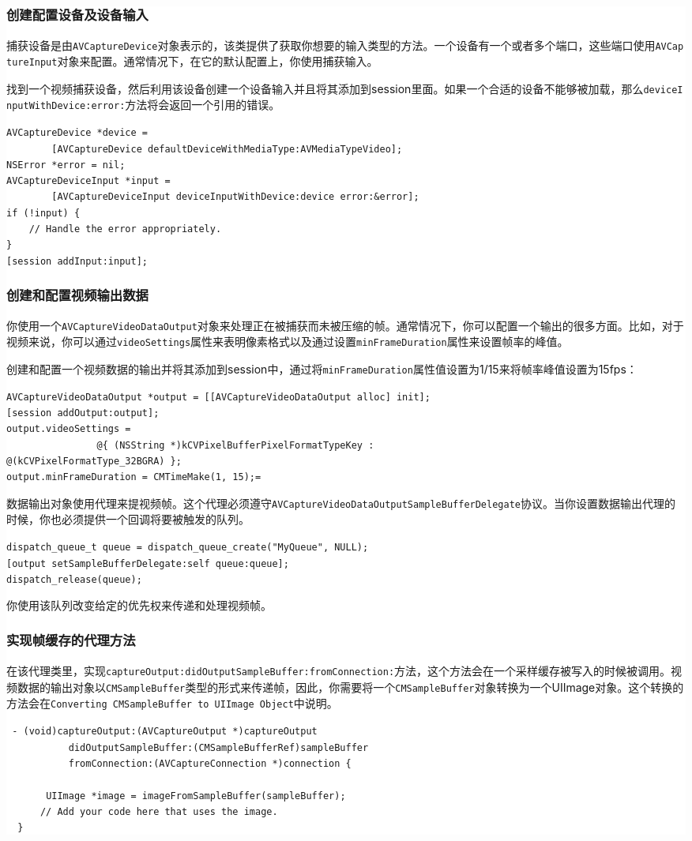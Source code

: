 ### 创建配置设备及设备输入

捕获设备是由`AVCaptureDevice`对象表示的，该类提供了获取你想要的输入类型的方法。一个设备有一个或者多个端口，这些端口使用`AVCaptureInput`对象来配置。通常情况下，在它的默认配置上，你使用捕获输入。

找到一个视频捕获设备，然后利用该设备创建一个设备输入并且将其添加到session里面。如果一个合适的设备不能够被加载，那么`deviceInputWithDevice:error:`方法将会返回一个引用的错误。

```objc
AVCaptureDevice *device =
        [AVCaptureDevice defaultDeviceWithMediaType:AVMediaTypeVideo];
NSError *error = nil;
AVCaptureDeviceInput *input =
        [AVCaptureDeviceInput deviceInputWithDevice:device error:&error];
if (!input) {
    // Handle the error appropriately.
}
[session addInput:input];
```   

### 创建和配置视频输出数据

你使用一个`AVCaptureVideoDataOutput`对象来处理正在被捕获而未被压缩的帧。通常情况下，你可以配置一个输出的很多方面。比如，对于视频来说，你可以通过`videoSettings`属性来表明像素格式以及通过设置`minFrameDuration`属性来设置帧率的峰值。

创建和配置一个视频数据的输出并将其添加到session中，通过将`minFrameDuration`属性值设置为1/15来将帧率峰值设置为15fps：

```objc
AVCaptureVideoDataOutput *output = [[AVCaptureVideoDataOutput alloc] init];
[session addOutput:output];
output.videoSettings =
                @{ (NSString *)kCVPixelBufferPixelFormatTypeKey :
@(kCVPixelFormatType_32BGRA) };
output.minFrameDuration = CMTimeMake(1, 15);=
```   

数据输出对象使用代理来提视频帧。这个代理必须遵守`AVCaptureVideoDataOutputSampleBufferDelegate`协议。当你设置数据输出代理的时候，你也必须提供一个回调将要被触发的队列。

```objc
dispatch_queue_t queue = dispatch_queue_create("MyQueue", NULL);
[output setSampleBufferDelegate:self queue:queue];
dispatch_release(queue);
```  
 
你使用该队列改变给定的优先权来传递和处理视频帧。

### 实现帧缓存的代理方法

在该代理类里，实现`captureOutput:didOutputSampleBuffer:fromConnection:`方法，这个方法会在一个采样缓存被写入的时候被调用。视频数据的输出对象以`CMSampleBuffer`类型的形式来传递帧，因此，你需要将一个`CMSampleBuffer`对象转换为一个UIImage对象。这个转换的方法会在`Converting CMSampleBuffer to UIImage Object`中说明。

```objc
 - (void)captureOutput:(AVCaptureOutput *)captureOutput
           didOutputSampleBuffer:(CMSampleBufferRef)sampleBuffer
           fromConnection:(AVCaptureConnection *)connection {

       UIImage *image = imageFromSampleBuffer(sampleBuffer);
      // Add your code here that uses the image.
  }
```  

